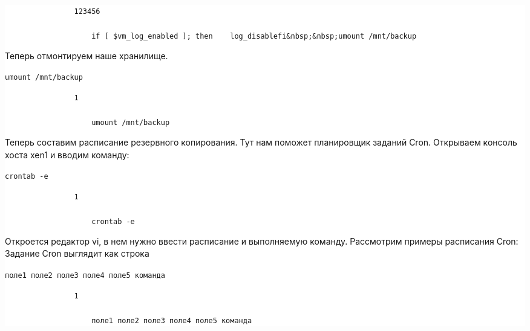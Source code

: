 				
					
				
					123456
				
						if [ $vm_log_enabled ]; then	log_disablefi&nbsp;&nbsp;umount /mnt/backup
					
				
			
		

Теперь отмонтируем наше хранилище.

		
		
			
			
			
```
umount /mnt/backup
```
			
				
					
				
					1
				
						umount /mnt/backup
					
				
			
		

Теперь составим расписание резервного копирования. Тут нам поможет планировщик заданий Cron.
Открываем консоль хоста xen1 и вводим команду:

		
		
			
			
			
```
crontab -e
```
			
				
					
				
					1
				
						crontab -e
					
				
			
		

Откроется редактор vi, в нем нужно ввести расписание и выполняемую команду.
Рассмотрим примеры расписания Cron:
Задание Cron выглядит как строка

		
		
			
			
			
```
поле1 поле2 поле3 поле4 поле5 команда
```
			
				
					
				
					1
				
						поле1 поле2 поле3 поле4 поле5 команда
					